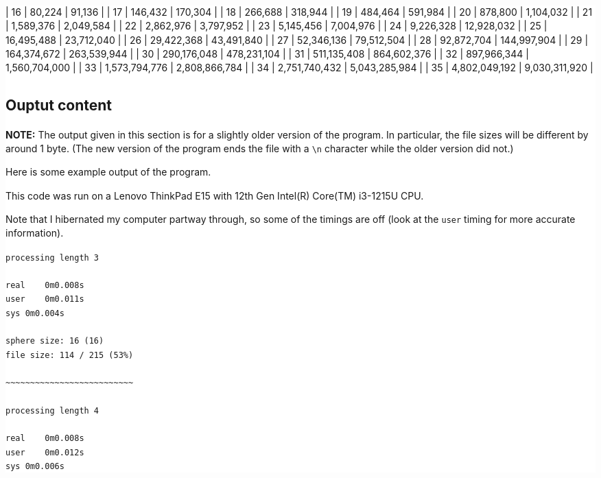 | 16 | 80,224 | 91,136 |
| 17 | 146,432 | 170,304 |
| 18 | 266,688 | 318,944 |
| 19 | 484,464 | 591,984 |
| 20 | 878,800 | 1,104,032 |
| 21 | 1,589,376 | 2,049,584 |
| 22 | 2,862,976 | 3,797,952 |
| 23 | 5,145,456 | 7,004,976 |
| 24 | 9,226,328 | 12,928,032 |
| 25 | 16,495,488 | 23,712,040 |
| 26 | 29,422,368 | 43,491,840 |
| 27 | 52,346,136 | 79,512,504 |
| 28 | 92,872,704 | 144,997,904 |
| 29 | 164,374,672 | 263,539,944 |
| 30 | 290,176,048 | 478,231,104 |
| 31 | 511,135,408 | 864,602,376 |
| 32 | 897,966,344 | 1,560,704,000 |
| 33 | 1,573,794,776 | 2,808,866,784 |
| 34 | 2,751,740,432 | 5,043,285,984 |
| 35 | 4,802,049,192 | 9,030,311,920 |

## Ouptut content

**NOTE:** The output given in this section is for a slightly older version of the program. In particular, the file sizes will be different by around 1 byte. (The new version of the program ends the file with a `\n` character while the older version did not.)


Here is some example output of the program.

This code was run on a Lenovo ThinkPad E15 with 12th Gen Intel(R) Core(TM) i3-1215U CPU.

Note that I hibernated my computer partway through, so some of the timings are off (look at the `user` timing for more accurate information).

```text
processing length 3

real	0m0.008s
user	0m0.011s
sys	0m0.004s

sphere size: 16 (16)
file size: 114 / 215 (53%)

~~~~~~~~~~~~~~~~~~~~~~~~~~

processing length 4

real	0m0.008s
user	0m0.012s
sys	0m0.006s
```